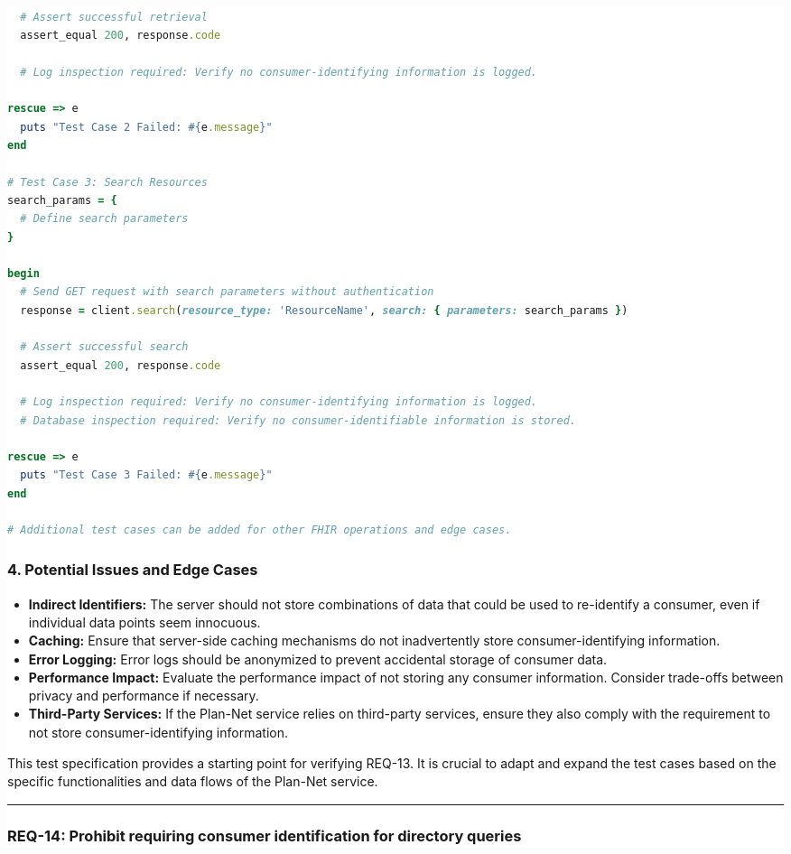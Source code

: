 ```ruby
  # Assert successful retrieval
  assert_equal 200, response.code

  # Log inspection required: Verify no consumer-identifying information is logged.

rescue => e
  puts "Test Case 2 Failed: #{e.message}"
end

# Test Case 3: Search Resources
search_params = {
  # Define search parameters
}

begin
  # Send GET request with search parameters without authentication
  response = client.search(resource_type: 'ResourceName', search: { parameters: search_params })

  # Assert successful search
  assert_equal 200, response.code

  # Log inspection required: Verify no consumer-identifying information is logged.
  # Database inspection required: Verify no consumer-identifiable information is stored.

rescue => e
  puts "Test Case 3 Failed: #{e.message}"
end

# Additional test cases can be added for other FHIR operations and edge cases.
```

### 4. Potential Issues and Edge Cases

* **Indirect Identifiers:**  The server should not store combinations of data that could be used to re-identify a consumer, even if individual data points seem innocuous.
* **Caching:**  Ensure that server-side caching mechanisms do not inadvertently store consumer-identifying information.
* **Error Logging:**  Error logs should be anonymized to prevent accidental storage of consumer data.
* **Performance Impact:**  Evaluate the performance impact of not storing any consumer information. Consider trade-offs between privacy and performance if necessary.
* **Third-Party Services:** If the Plan-Net service relies on third-party services, ensure they also comply with the requirement to not store consumer-identifying information.

This test specification provides a starting point for verifying REQ-13. It is crucial to adapt and expand the test cases based on the specific functionalities and data flows of the Plan-Net service. 


---

<a id='req-14'></a>

### REQ-14: Prohibit requiring consumer identification for directory queries
